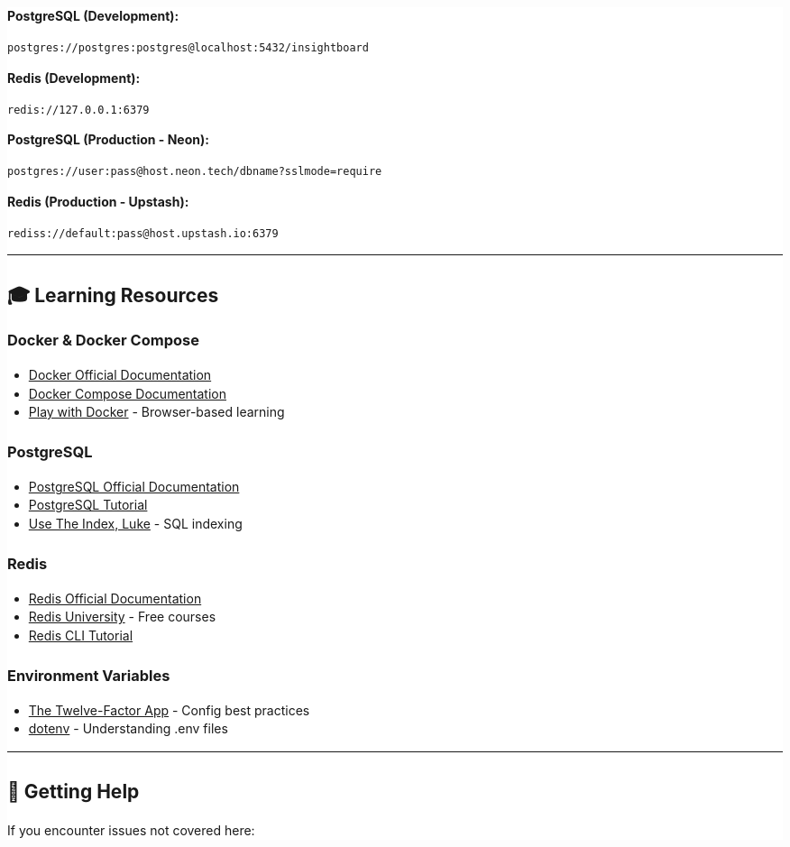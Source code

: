 **PostgreSQL (Development):**

```
postgres://postgres:postgres@localhost:5432/insightboard
```

**Redis (Development):**

```
redis://127.0.0.1:6379
```

**PostgreSQL (Production - Neon):**

```
postgres://user:pass@host.neon.tech/dbname?sslmode=require
```

**Redis (Production - Upstash):**

```
rediss://default:pass@host.upstash.io:6379
```

---

## 🎓 Learning Resources

### Docker & Docker Compose

-   [Docker Official Documentation](https://docs.docker.com/)
-   [Docker Compose Documentation](https://docs.docker.com/compose/)
-   [Play with Docker](https://labs.play-with-docker.com/) - Browser-based learning

### PostgreSQL

-   [PostgreSQL Official Documentation](https://www.postgresql.org/docs/)
-   [PostgreSQL Tutorial](https://www.postgresqltutorial.com/)
-   [Use The Index, Luke](https://use-the-index-luke.com/) - SQL indexing

### Redis

-   [Redis Official Documentation](https://redis.io/docs/)
-   [Redis University](https://university.redis.com/) - Free courses
-   [Redis CLI Tutorial](https://redis.io/topics/rediscli)

### Environment Variables

-   [The Twelve-Factor App](https://12factor.net/config) - Config best practices
-   [dotenv](https://github.com/motdotla/dotenv) - Understanding .env files

---

## 🤝 Getting Help

If you encounter issues not covered here:
